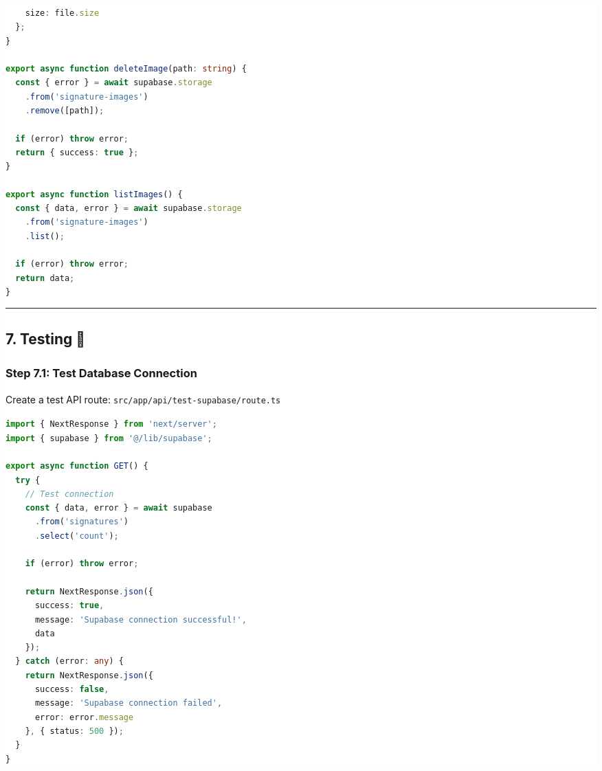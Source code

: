 ```typescript
    size: file.size
  };
}

export async function deleteImage(path: string) {
  const { error } = await supabase.storage
    .from('signature-images')
    .remove([path]);

  if (error) throw error;
  return { success: true };
}

export async function listImages() {
  const { data, error } = await supabase.storage
    .from('signature-images')
    .list();

  if (error) throw error;
  return data;
}
```

---

## 7. Testing 🧪

### Step 7.1: Test Database Connection

Create a test API route: `src/app/api/test-supabase/route.ts`

```typescript
import { NextResponse } from 'next/server';
import { supabase } from '@/lib/supabase';

export async function GET() {
  try {
    // Test connection
    const { data, error } = await supabase
      .from('signatures')
      .select('count');

    if (error) throw error;

    return NextResponse.json({
      success: true,
      message: 'Supabase connection successful!',
      data
    });
  } catch (error: any) {
    return NextResponse.json({
      success: false,
      message: 'Supabase connection failed',
      error: error.message
    }, { status: 500 });
  }
}
```
